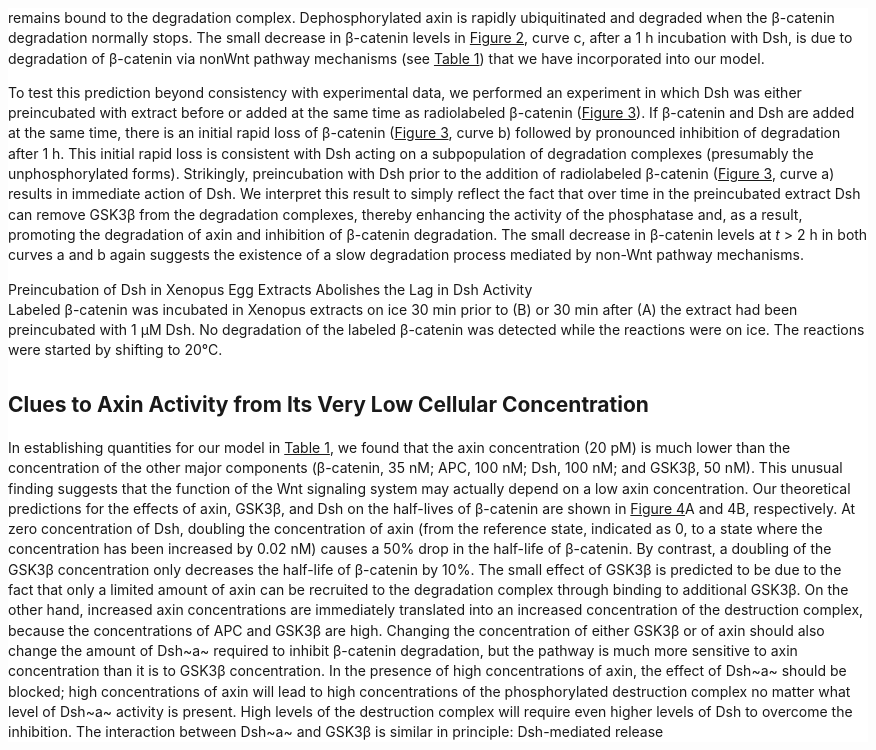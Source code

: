 remains bound to the degradation complex. Dephosphorylated axin is
rapidly ubiquitinated and degraded when the β-catenin degradation
normally stops. The small decrease in β-catenin levels in [Figure
2](#pbio-0000010-g002), curve c, after a 1 h incubation with Dsh, is due
to degradation of β-catenin via nonWnt pathway mechanisms (see [Table
1](#pbio-0000010-t001)) that we have incorporated into our model.

To test this prediction beyond consistency with experimental data, we
performed an experiment in which Dsh was either preincubated with
extract before or added at the same time as radiolabeled β-catenin
([Figure 3](#pbio-0000010-g003)). If β-catenin and Dsh are added at the
same time, there is an initial rapid loss of β-catenin ([Figure
3](#pbio-0000010-g003), curve b) followed by pronounced inhibition of
degradation after 1 h. This initial rapid loss is consistent with Dsh
acting on a subpopulation of degradation complexes (presumably the
unphosphorylated forms). Strikingly, preincubation with Dsh prior to the
addition of radiolabeled β-catenin ([Figure 3](#pbio-0000010-g003),
curve a) results in immediate action of Dsh. We interpret this result to
simply reflect the fact that over time in the preincubated extract Dsh
can remove GSK3β from the degradation complexes, thereby enhancing the
activity of the phosphatase and, as a result, promoting the degradation
of axin and inhibition of β-catenin degradation. The small decrease in
β-catenin levels at *t* \> 2 h in both curves a and b again suggests the
existence of a slow degradation process mediated by non-Wnt pathway
mechanisms.

Preincubation of Dsh in Xenopus Egg Extracts Abolishes the Lag in Dsh
Activity\
Labeled β-catenin was incubated in Xenopus extracts on ice 30 min prior
to (B) or 30 min after (A) the extract had been preincubated with 1 μM
Dsh. No degradation of the labeled β-catenin was detected while the
reactions were on ice. The reactions were started by shifting to 20°C.

## Clues to Axin Activity from Its Very Low Cellular Concentration

In establishing quantities for our model in [Table
1](#pbio-0000010-t001), we found that the axin concentration (20 pM) is
much lower than the concentration of the other major components
(β-catenin, 35 nM; APC, 100 nM; Dsh, 100 nM; and GSK3β, 50 nM). This
unusual finding suggests that the function of the Wnt signaling system
may actually depend on a low axin concentration. Our theoretical
predictions for the effects of axin, GSK3β, and Dsh on the half-lives of
β-catenin are shown in [Figure 4](#pbio-0000010-g004)A and 4B,
respectively. At zero concentration of Dsh, doubling the concentration
of axin (from the reference state, indicated as 0, to a state where the
concentration has been increased by 0.02 nM) causes a 50% drop in the
half-life of β-catenin. By contrast, a doubling of the GSK3β
concentration only decreases the half-life of β-catenin by 10%. The
small effect of GSK3β is predicted to be due to the fact that only a
limited amount of axin can be recruited to the degradation complex
through binding to additional GSK3β. On the other hand, increased axin
concentrations are immediately translated into an increased
concentration of the destruction complex, because the concentrations of
APC and GSK3β are high. Changing the concentration of either GSK3β or of
axin should also change the amount of Dsh~a~ required to inhibit
β-catenin degradation, but the pathway is much more sensitive to axin
concentration than it is to GSK3β concentration. In the presence of high
concentrations of axin, the effect of Dsh~a~ should be blocked; high
concentrations of axin will lead to high concentrations of the
phosphorylated destruction complex no matter what level of Dsh~a~
activity is present. High levels of the destruction complex will require
even higher levels of Dsh to overcome the inhibition. The interaction
between Dsh~a~ and GSK3β is similar in principle: Dsh-mediated release